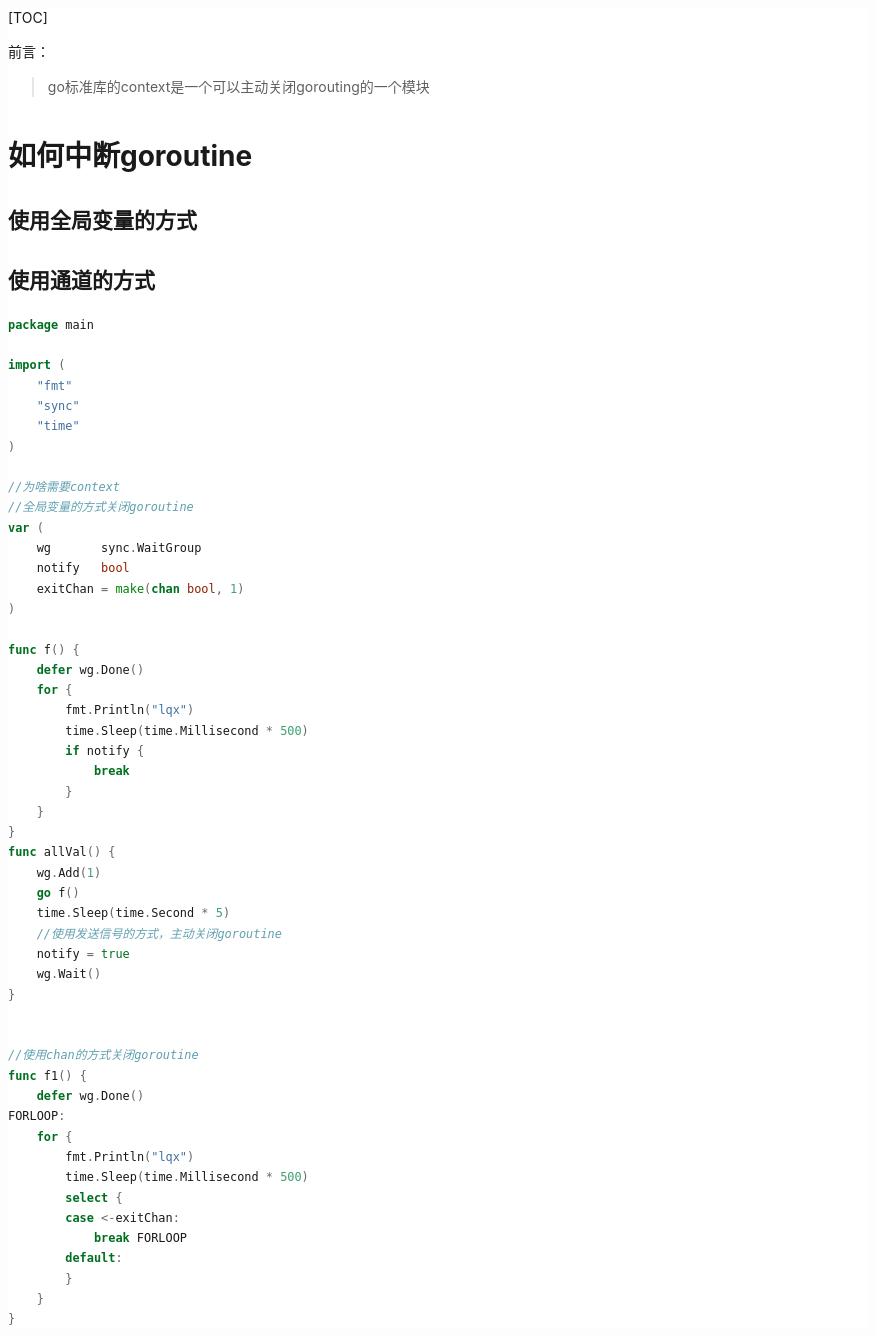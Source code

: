 [TOC]

前言：

> go标准库的context是一个可以主动关闭gorouting的一个模块

# 如何中断goroutine

## 使用全局变量的方式

## 使用通道的方式

```GO
package main

import (
	"fmt"
	"sync"
	"time"
)

//为啥需要context
//全局变量的方式关闭goroutine
var (
	wg       sync.WaitGroup
	notify   bool
	exitChan = make(chan bool, 1)
)

func f() {
	defer wg.Done()
	for {
		fmt.Println("lqx")
		time.Sleep(time.Millisecond * 500)
		if notify {
			break
		}
	}
}
func allVal() {
	wg.Add(1)
	go f()
	time.Sleep(time.Second * 5)
	//使用发送信号的方式，主动关闭goroutine
	notify = true
	wg.Wait()
}


//使用chan的方式关闭goroutine
func f1() {
	defer wg.Done()
FORLOOP:
	for {
		fmt.Println("lqx")
		time.Sleep(time.Millisecond * 500)
		select {
		case <-exitChan:
			break FORLOOP
		default:
		}
	}
}
```